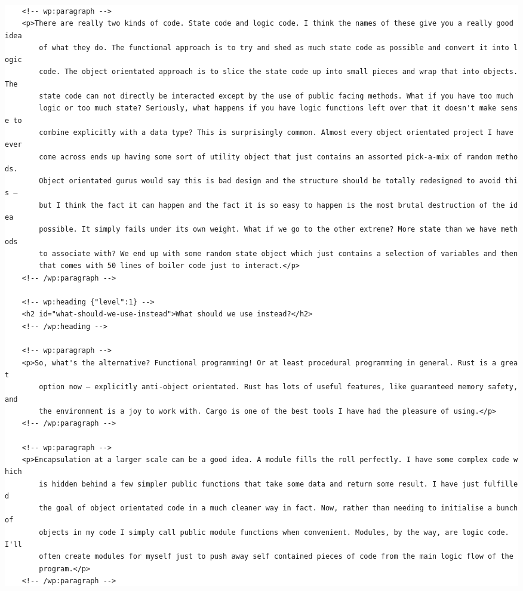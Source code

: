         <!-- wp:paragraph -->
        <p>There are really two kinds of code. State code and logic code. I think the names of these give you a really good idea
            of what they do. The functional approach is to try and shed as much state code as possible and convert it into logic
            code. The object orientated approach is to slice the state code up into small pieces and wrap that into objects. The
            state code can not directly be interacted except by the use of public facing methods. What if you have too much
            logic or too much state? Seriously, what happens if you have logic functions left over that it doesn't make sense to
            combine explicitly with a data type? This is surprisingly common. Almost every object orientated project I have ever
            come across ends up having some sort of utility object that just contains an assorted pick-a-mix of random methods.
            Object orientated gurus would say this is bad design and the structure should be totally redesigned to avoid this –
            but I think the fact it can happen and the fact it is so easy to happen is the most brutal destruction of the idea
            possible. It simply fails under its own weight. What if we go to the other extreme? More state than we have methods
            to associate with? We end up with some random state object which just contains a selection of variables and then
            that comes with 50 lines of boiler code just to interact.</p>
        <!-- /wp:paragraph -->
        
        <!-- wp:heading {"level":1} -->
        <h2 id="what-should-we-use-instead">What should we use instead?</h2>
        <!-- /wp:heading -->
        
        <!-- wp:paragraph -->
        <p>So, what's the alternative? Functional programming! Or at least procedural programming in general. Rust is a great
            option now – explicitly anti-object orientated. Rust has lots of useful features, like guaranteed memory safety, and
            the environment is a joy to work with. Cargo is one of the best tools I have had the pleasure of using.</p>
        <!-- /wp:paragraph -->
        
        <!-- wp:paragraph -->
        <p>Encapsulation at a larger scale can be a good idea. A module fills the roll perfectly. I have some complex code which
            is hidden behind a few simpler public functions that take some data and return some result. I have just fulfilled
            the goal of object orientated code in a much cleaner way in fact. Now, rather than needing to initialise a bunch of
            objects in my code I simply call public module functions when convenient. Modules, by the way, are logic code. I'll
            often create modules for myself just to push away self contained pieces of code from the main logic flow of the
            program.</p>
        <!-- /wp:paragraph -->
        